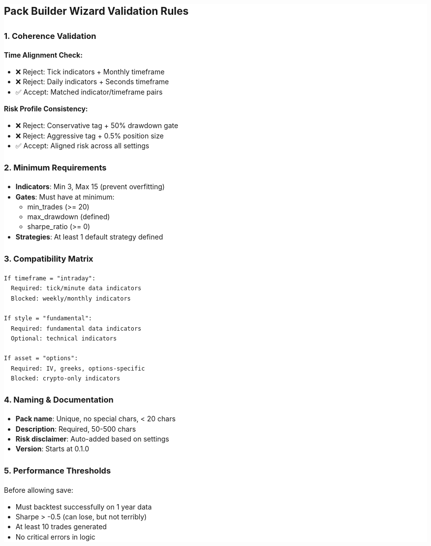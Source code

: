 
## Pack Builder Wizard Validation Rules

### 1. Coherence Validation
**Time Alignment Check:**
- ❌ Reject: Tick indicators + Monthly timeframe
- ❌ Reject: Daily indicators + Seconds timeframe  
- ✅ Accept: Matched indicator/timeframe pairs

**Risk Profile Consistency:**
- ❌ Reject: Conservative tag + 50% drawdown gate
- ❌ Reject: Aggressive tag + 0.5% position size
- ✅ Accept: Aligned risk across all settings

### 2. Minimum Requirements
- **Indicators**: Min 3, Max 15 (prevent overfitting)
- **Gates**: Must have at minimum:
  - min_trades (>= 20)
  - max_drawdown (defined)
  - sharpe_ratio (>= 0)
- **Strategies**: At least 1 default strategy defined

### 3. Compatibility Matrix
```
If timeframe = "intraday":
  Required: tick/minute data indicators
  Blocked: weekly/monthly indicators
  
If style = "fundamental":
  Required: fundamental data indicators
  Optional: technical indicators
  
If asset = "options":
  Required: IV, greeks, options-specific
  Blocked: crypto-only indicators
```

### 4. Naming & Documentation
- **Pack name**: Unique, no special chars, < 20 chars
- **Description**: Required, 50-500 chars
- **Risk disclaimer**: Auto-added based on settings
- **Version**: Starts at 0.1.0

### 5. Performance Thresholds
Before allowing save:
- Must backtest successfully on 1 year data
- Sharpe > -0.5 (can lose, but not terribly)
- At least 10 trades generated
- No critical errors in logic
